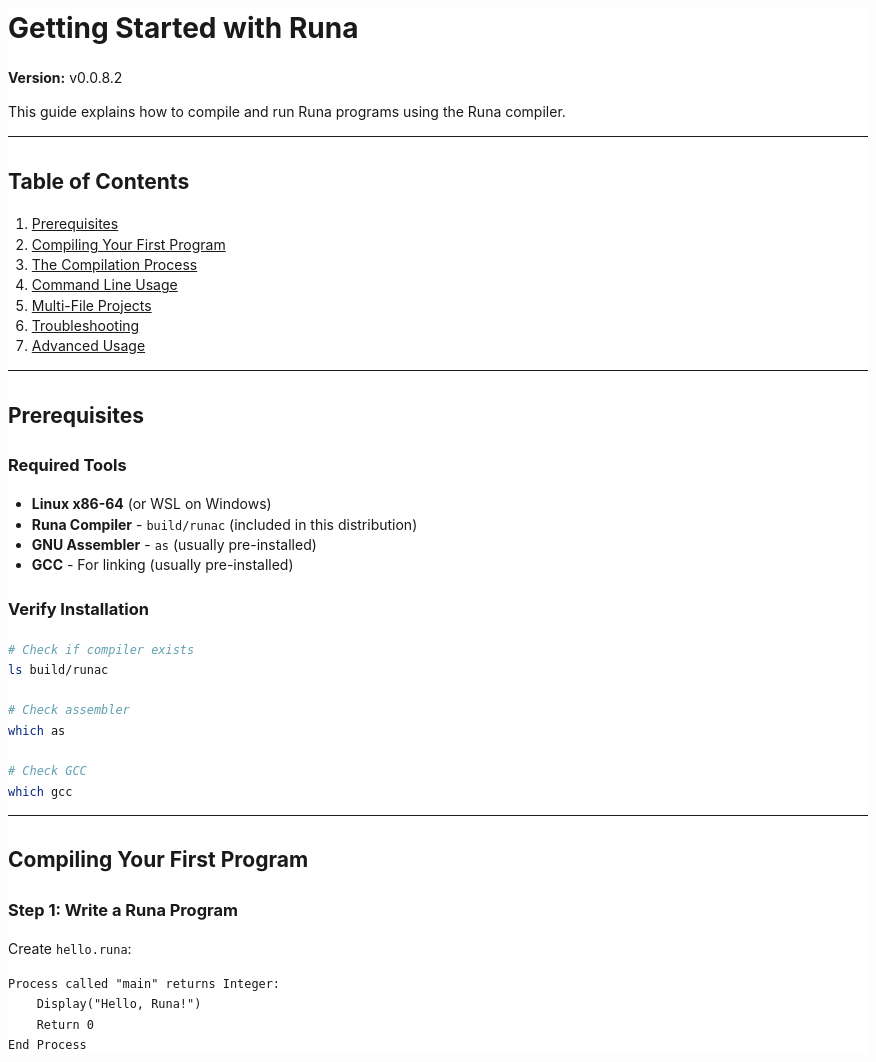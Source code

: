 # Getting Started with Runa

**Version:** v0.0.8.2

This guide explains how to compile and run Runa programs using the Runa compiler.

---

## Table of Contents

1. [Prerequisites](#prerequisites)
2. [Compiling Your First Program](#compiling-your-first-program)
3. [The Compilation Process](#the-compilation-process)
4. [Command Line Usage](#command-line-usage)
5. [Multi-File Projects](#multi-file-projects)
6. [Troubleshooting](#troubleshooting)
7. [Advanced Usage](#advanced-usage)

---

## Prerequisites

### Required Tools

- **Linux x86-64** (or WSL on Windows)
- **Runa Compiler** - `build/runac` (included in this distribution)
- **GNU Assembler** - `as` (usually pre-installed)
- **GCC** - For linking (usually pre-installed)

### Verify Installation

```bash
# Check if compiler exists
ls build/runac

# Check assembler
which as

# Check GCC
which gcc
```

---

## Compiling Your First Program

### Step 1: Write a Runa Program

Create `hello.runa`:

```runa
Process called "main" returns Integer:
    Display("Hello, Runa!")
    Return 0
End Process
```
